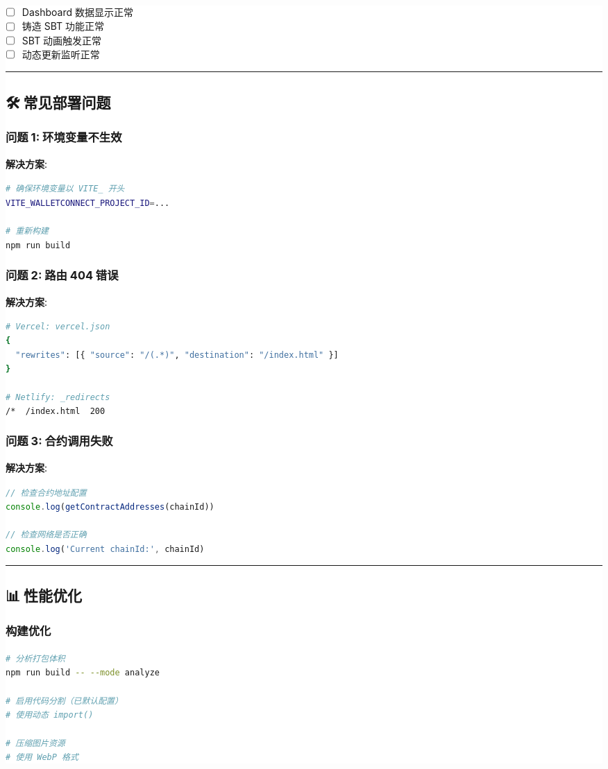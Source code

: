 - [ ] Dashboard 数据显示正常
- [ ] 铸造 SBT 功能正常
- [ ] SBT 动画触发正常
- [ ] 动态更新监听正常

---

## 🛠️ 常见部署问题

### 问题 1: 环境变量不生效

**解决方案**:
```bash
# 确保环境变量以 VITE_ 开头
VITE_WALLETCONNECT_PROJECT_ID=...

# 重新构建
npm run build
```

### 问题 2: 路由 404 错误

**解决方案**:
```bash
# Vercel: vercel.json
{
  "rewrites": [{ "source": "/(.*)", "destination": "/index.html" }]
}

# Netlify: _redirects
/*  /index.html  200
```

### 问题 3: 合约调用失败

**解决方案**:
```typescript
// 检查合约地址配置
console.log(getContractAddresses(chainId))

// 检查网络是否正确
console.log('Current chainId:', chainId)
```

---

## 📊 性能优化

### 构建优化

```bash
# 分析打包体积
npm run build -- --mode analyze

# 启用代码分割（已默认配置）
# 使用动态 import()

# 压缩图片资源
# 使用 WebP 格式
```
